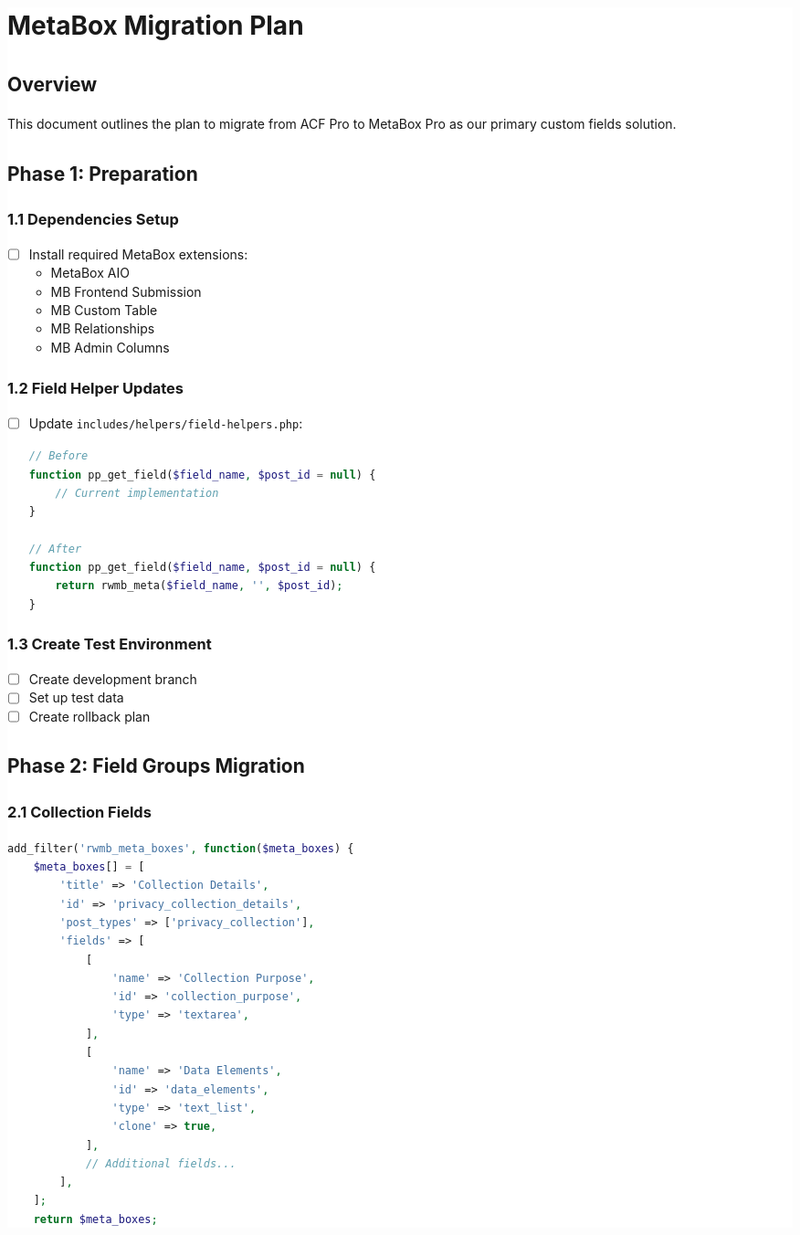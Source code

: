 # MetaBox Migration Plan

## Overview
This document outlines the plan to migrate from ACF Pro to MetaBox Pro as our primary custom fields solution.

## Phase 1: Preparation

### 1.1 Dependencies Setup
- [ ] Install required MetaBox extensions:
  - MetaBox AIO
  - MB Frontend Submission
  - MB Custom Table
  - MB Relationships
  - MB Admin Columns

### 1.2 Field Helper Updates
- [ ] Update `includes/helpers/field-helpers.php`:
  ```php
  // Before
  function pp_get_field($field_name, $post_id = null) {
      // Current implementation
  }

  // After
  function pp_get_field($field_name, $post_id = null) {
      return rwmb_meta($field_name, '', $post_id);
  }
  ```

### 1.3 Create Test Environment
- [ ] Create development branch
- [ ] Set up test data
- [ ] Create rollback plan

## Phase 2: Field Groups Migration

### 2.1 Collection Fields
```php
add_filter('rwmb_meta_boxes', function($meta_boxes) {
    $meta_boxes[] = [
        'title' => 'Collection Details',
        'id' => 'privacy_collection_details',
        'post_types' => ['privacy_collection'],
        'fields' => [
            [
                'name' => 'Collection Purpose',
                'id' => 'collection_purpose',
                'type' => 'textarea',
            ],
            [
                'name' => 'Data Elements',
                'id' => 'data_elements',
                'type' => 'text_list',
                'clone' => true,
            ],
            // Additional fields...
        ],
    ];
    return $meta_boxes;
```